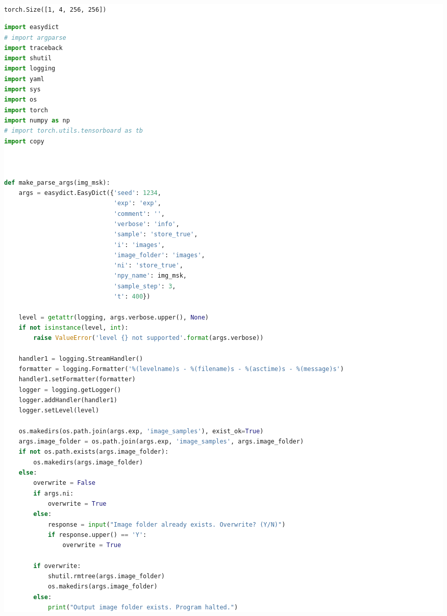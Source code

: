 



    torch.Size([1, 4, 256, 256])




```python
import easydict
# import argparse
import traceback
import shutil
import logging
import yaml
import sys
import os
import torch
import numpy as np
# import torch.utils.tensorboard as tb
import copy



def make_parse_args(img_msk):
    args = easydict.EasyDict({'seed': 1234, 
                              'exp': 'exp', 
                              'comment': '', 
                              'verbose': 'info', 
                              'sample': 'store_true', 
                              'i': 'images', 
                              'image_folder': 'images', 
                              'ni': 'store_true', 
                              'npy_name': img_msk, 
                              'sample_step': 3, 
                              't': 400})

    level = getattr(logging, args.verbose.upper(), None)
    if not isinstance(level, int):
        raise ValueError('level {} not supported'.format(args.verbose))

    handler1 = logging.StreamHandler()
    formatter = logging.Formatter('%(levelname)s - %(filename)s - %(asctime)s - %(message)s')
    handler1.setFormatter(formatter)
    logger = logging.getLogger()
    logger.addHandler(handler1)
    logger.setLevel(level)

    os.makedirs(os.path.join(args.exp, 'image_samples'), exist_ok=True)
    args.image_folder = os.path.join(args.exp, 'image_samples', args.image_folder)
    if not os.path.exists(args.image_folder):
        os.makedirs(args.image_folder)
    else:
        overwrite = False
        if args.ni:
            overwrite = True
        else:
            response = input("Image folder already exists. Overwrite? (Y/N)")
            if response.upper() == 'Y':
                overwrite = True

        if overwrite:
            shutil.rmtree(args.image_folder)
            os.makedirs(args.image_folder)
        else:
            print("Output image folder exists. Program halted.")
```